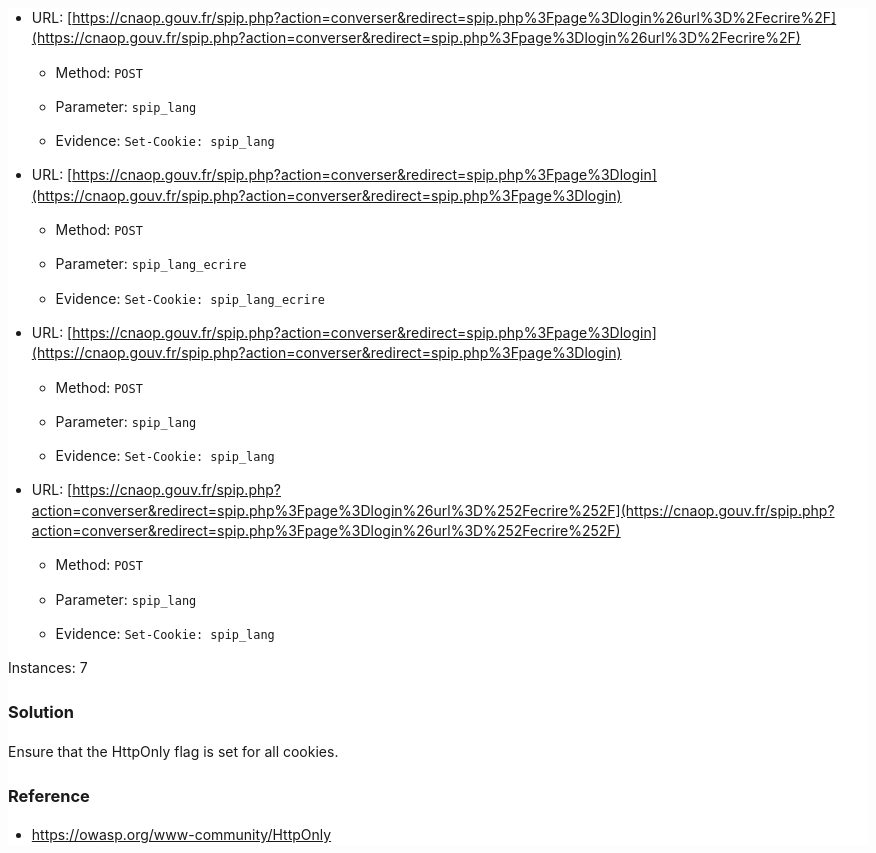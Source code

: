   
  
  
* URL: [https://cnaop.gouv.fr/spip.php?action=converser&redirect=spip.php%3Fpage%3Dlogin%26url%3D%2Fecrire%2F](https://cnaop.gouv.fr/spip.php?action=converser&redirect=spip.php%3Fpage%3Dlogin%26url%3D%2Fecrire%2F)
  
  
  * Method: `POST`
  
  
  * Parameter: `spip_lang`
  
  
  * Evidence: `Set-Cookie: spip_lang`
  
  
  
  
* URL: [https://cnaop.gouv.fr/spip.php?action=converser&redirect=spip.php%3Fpage%3Dlogin](https://cnaop.gouv.fr/spip.php?action=converser&redirect=spip.php%3Fpage%3Dlogin)
  
  
  * Method: `POST`
  
  
  * Parameter: `spip_lang_ecrire`
  
  
  * Evidence: `Set-Cookie: spip_lang_ecrire`
  
  
  
  
* URL: [https://cnaop.gouv.fr/spip.php?action=converser&redirect=spip.php%3Fpage%3Dlogin](https://cnaop.gouv.fr/spip.php?action=converser&redirect=spip.php%3Fpage%3Dlogin)
  
  
  * Method: `POST`
  
  
  * Parameter: `spip_lang`
  
  
  * Evidence: `Set-Cookie: spip_lang`
  
  
  
  
* URL: [https://cnaop.gouv.fr/spip.php?action=converser&redirect=spip.php%3Fpage%3Dlogin%26url%3D%252Fecrire%252F](https://cnaop.gouv.fr/spip.php?action=converser&redirect=spip.php%3Fpage%3Dlogin%26url%3D%252Fecrire%252F)
  
  
  * Method: `POST`
  
  
  * Parameter: `spip_lang`
  
  
  * Evidence: `Set-Cookie: spip_lang`
  
  
  
  
Instances: 7
  
### Solution
<p>Ensure that the HttpOnly flag is set for all cookies.</p>
  
### Reference
* https://owasp.org/www-community/HttpOnly
